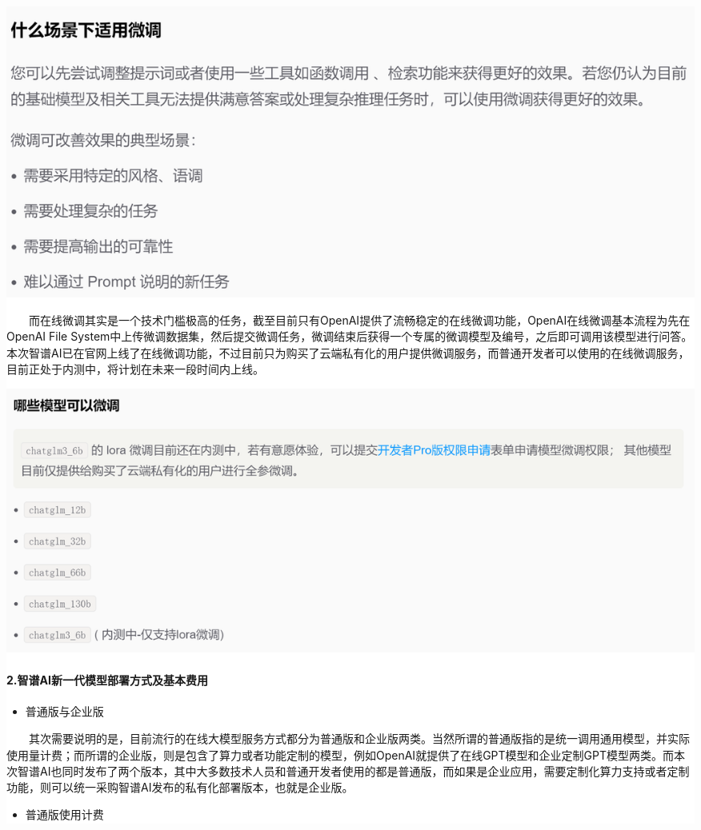 ![](images/5332f5a5-d305-4c13-bfaa-cb363de067df.png)

  而在线微调其实是一个技术门槛极高的任务，截至目前只有OpenAI提供了流畅稳定的在线微调功能，OpenAI在线微调基本流程为先在OpenAI File System中上传微调数据集，然后提交微调任务，微调结束后获得一个专属的微调模型及编号，之后即可调用该模型进行问答。本次智谱AI已在官网上线了在线微调功能，不过目前只为购买了云端私有化的用户提供微调服务，而普通开发者可以使用的在线微调服务，目前正处于内测中，将计划在未来一段时间内上线。

![](images/479cdb5d-cd27-4432-8914-2f3cfe0a0cdf.png)

#### 2.智谱AI新一代模型部署方式及基本费用

* 普通版与企业版

  其次需要说明的是，目前流行的在线大模型服务方式都分为普通版和企业版两类。当然所谓的普通版指的是统一调用通用模型，并实际使用量计费；而所谓的企业版，则是包含了算力或者功能定制的模型，例如OpenAI就提供了在线GPT模型和企业定制GPT模型两类。而本次智谱AI也同时发布了两个版本，其中大多数技术人员和普通开发者使用的都是普通版，而如果是企业应用，需要定制化算力支持或者定制功能，则可以统一采购智谱AI发布的私有化部署版本，也就是企业版。

* 普通版使用计费
